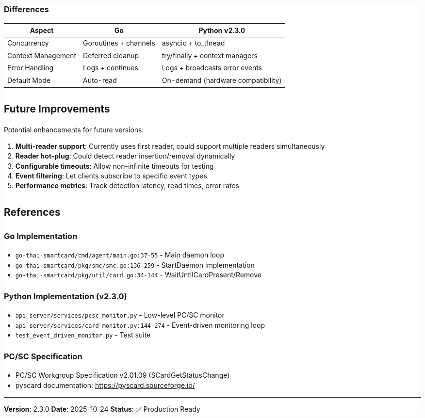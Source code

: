 ### Differences

| Aspect | Go | Python v2.3.0 |
|--------|----|--------------|
| Concurrency | Goroutines + channels | asyncio + to_thread |
| Context Management | Deferred cleanup | try/finally + context managers |
| Error Handling | Logs + continues | Logs + broadcasts error events |
| Default Mode | Auto-read | On-demand (hardware compatibility) |

## Future Improvements

Potential enhancements for future versions:

1. **Multi-reader support**: Currently uses first reader, could support multiple readers simultaneously
2. **Reader hot-plug**: Could detect reader insertion/removal dynamically
3. **Configurable timeouts**: Allow non-infinite timeouts for testing
4. **Event filtering**: Let clients subscribe to specific event types
5. **Performance metrics**: Track detection latency, read times, error rates

## References

### Go Implementation

- `go-thai-smartcard/cmd/agent/main.go:37-55` - Main daemon loop
- `go-thai-smartcard/pkg/smc/smc.go:136-259` - StartDaemon implementation
- `go-thai-smartcard/pkg/util/card.go:34-144` - WaitUntilCardPresent/Remove

### Python Implementation (v2.3.0)

- `api_server/services/pcsc_monitor.py` - Low-level PC/SC monitor
- `api_server/services/card_monitor.py:144-274` - Event-driven monitoring loop
- `test_event_driven_monitor.py` - Test suite

### PC/SC Specification

- PC/SC Workgroup Specification v2.01.09 (SCardGetStatusChange)
- pyscard documentation: https://pyscard.sourceforge.io/

---

**Version**: 2.3.0
**Date**: 2025-10-24
**Status**: ✅ Production Ready
